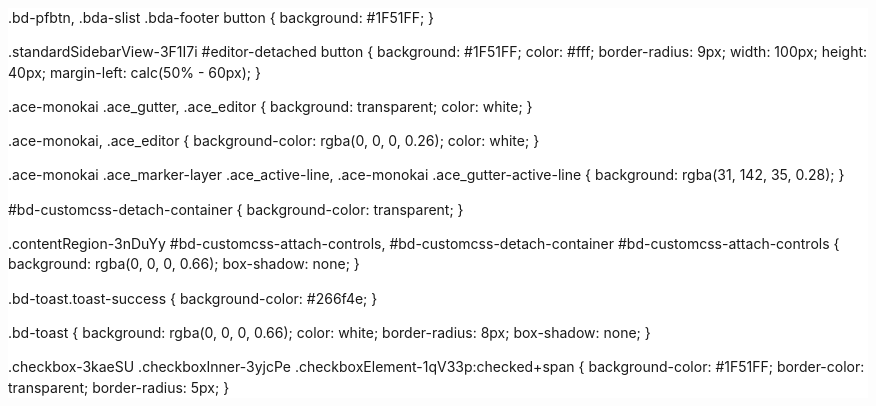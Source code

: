.bd-pfbtn,
.bda-slist .bda-footer button {
	background: #1F51FF;
}

.standardSidebarView-3F1I7i #editor-detached button {
    background: #1F51FF;
    color: #fff;
    border-radius: 9px;
    width: 100px;
    height: 40px;
    margin-left: calc(50% - 60px);
}

.ace-monokai .ace_gutter,
.ace_editor {
    background: transparent;
    color: white;
}

.ace-monokai,
.ace_editor {
    background-color: rgba(0, 0, 0, 0.26);
    color: white;
}

.ace-monokai .ace_marker-layer .ace_active-line,
.ace-monokai .ace_gutter-active-line {
    background: rgba(31, 142, 35, 0.28);
}

#bd-customcss-detach-container {
    background-color: transparent;
}

.contentRegion-3nDuYy #bd-customcss-attach-controls, #bd-customcss-detach-container #bd-customcss-attach-controls {
    background: rgba(0, 0, 0, 0.66);
    box-shadow: none;
}

.bd-toast.toast-success {
	background-color: #266f4e;
}

.bd-toast {
    background: rgba(0, 0, 0, 0.66);
    color: white;
	border-radius: 8px;
	box-shadow: none;
}

.checkbox-3kaeSU .checkboxInner-3yjcPe .checkboxElement-1qV33p:checked+span {
    background-color: #1F51FF;
    border-color: transparent;
    border-radius: 5px;
}
